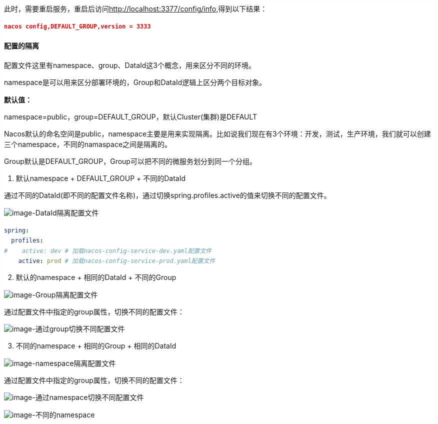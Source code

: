 此时，需要重启服务，重启后访问[http://localhost:3377/config/info](),得到以下结果：

```json
nacos config,DEFAULT_GROUP,version = 3333
```





#### 配置的隔离

配置文件这里有namespace、group、DataId这3个概念，用来区分不同的环境。

namespace是可以用来区分部署环境的，Group和DataId逻辑上区分两个目标对象。

**默认值：**

namespace=public，group=DEFAULT_GROUP，默认Cluster(集群)是DEFAULT

Nacos默认的命名空间是public，namespace主要是用来实现隔离。比如说我们现在有3个环境：开发，测试，生产环境，我们就可以创建三个namespace，不同的namaspace之间是隔离的。

Group默认是DEFAULT_GROUP，Group可以把不同的微服务划分到同一个分组。



1. 默认namespace + DEFAULT_GROUP + 不同的DataId

通过不同的DataId(即不同的配置文件名称)，通过切换spring.profiles.active的值来切换不同的配置文件。

![image-DataId隔离配置文件](https://jinming8.oss-cn-shenzhen.aliyuncs.com/img/image-20201221204841920.png)

```yml
spring:
  profiles:
#    active: dev # 加载nacos-config-service-dev.yaml配置文件
    active: prod # 加载nacos-config-service-prod.yaml配置文件
```



2. 默认的namespace + 相同的DataId + 不同的Group

![image-Group隔离配置文件](https://jinming8.oss-cn-shenzhen.aliyuncs.com/img/image-20201221205245234.png)

通过配置文件中指定的group属性，切换不同的配置文件：

![image-通过group切换不同配置文件](https://jinming8.oss-cn-shenzhen.aliyuncs.com/img/image-20201221205446832.png)





3. 不同的namespace + 相同的Group + 相同的DataId

![image-namespace隔离配置文件](https://jinming8.oss-cn-shenzhen.aliyuncs.com/img/image-20201221205756914.png)

通过配置文件中指定的group属性，切换不同的配置文件：

![image-通过namespace切换不同配置文件](https://jinming8.oss-cn-shenzhen.aliyuncs.com/img/image-20201221205920721.png)

![image-不同的namespace](https://jinming8.oss-cn-shenzhen.aliyuncs.com/img/image-20201221210119238.png)
